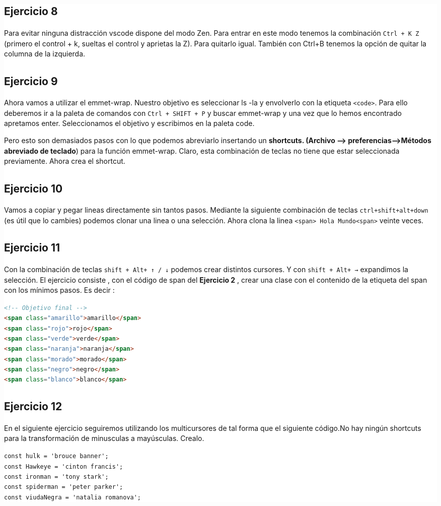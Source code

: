 ## Ejercicio 8

Para evitar ninguna distracción vscode dispone del modo Zen. Para entrar en este modo tenemos la combinación `Ctrl + K Z` (primero el control + k, sueltas el control y aprietas la Z). Para quitarlo igual. También con Ctrl+B tenemos la opción de quitar la columna de la izquierda.

## Ejercicio 9

Ahora vamos a utilizar el emmet-wrap. Nuestro objetivo es seleccionar ls -la y envolverlo con la etiqueta `<code>`. Para ello deberemos ir a la paleta de comandos con `Ctrl + SHIFT + P` y buscar emmet-wrap y una vez que lo hemos encontrado apretamos enter. Seleccionamos el objetivo y escribimos en la paleta code.

Pero esto son demasiados pasos con lo que podemos abreviarlo insertando un **shortcuts. (Archivo --> preferencias-->Métodos abreviado de teclado**) para la función emmet-wrap. Claro, esta combinación de teclas no tiene que estar seleccionada previamente. Ahora crea el shortcut.

## Ejercicio 10

Vamos a copiar y pegar lineas directamente sin tantos pasos. Mediante la siguiente combinación de teclas `ctrl+shift+alt+down` (es útil que lo cambies) podemos clonar una linea o una selección. Ahora clona la linea `<span> Hola Mundo<span>` veinte veces.

## Ejercicio 11

Con la combinación de teclas `shift + Alt+ ↑ / ↓` podemos crear distintos cursores. Y con `shift + Alt+ →` expandimos la selección. El ejercicio consiste , con el código de span del **Ejercicio 2** , crear una clase con el contenido de la etiqueta del span con los mínimos pasos. Es decir :

```html
<!-- Objetivo final -->
<span class="amarillo">amarillo</span>
<span class="rojo">rojo</span>
<span class="verde">verde</span>
<span class="naranja">naranja</span>
<span class="morado">morado</span>
<span class="negro">negro</span>
<span class="blanco">blanco</span>
```

## Ejercicio 12

En el siguiente ejercicio seguiremos utilizando los multicursores de tal forma que el siguiente código.No hay ningún shortcuts para la transformación de minusculas a mayúsculas. Crealo.

```script
const hulk = 'brouce banner';
const Hawkeye = 'cinton francis';
const ironman = 'tony stark';
const spiderman = 'peter parker';
const viudaNegra = 'natalia romanova';
```
